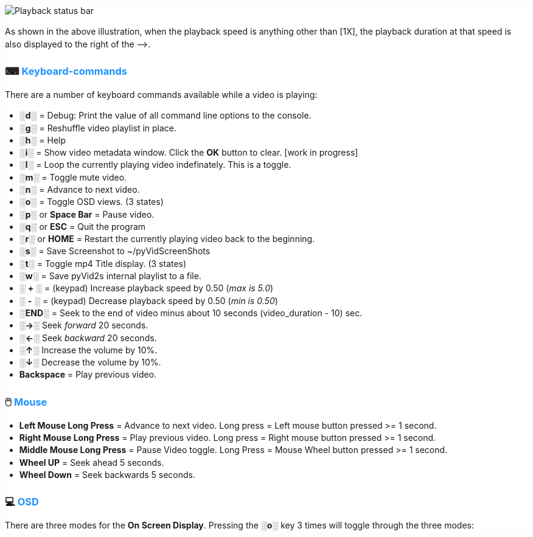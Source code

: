 ![Playback status bar](./assets/Playback.jpg)

As shown in the above illustration,  when the playback speed is anything other than [1X], the playback duration at that
speed is also displayed to the right of the -->.



### ⌨ <span style="color:DodgerBlue">Keyboard-commands</span>

There are a number of keyboard commands available while a video is playing:

- ░**d**░ = Debug: Print the value of all command line options to the console.
- ░**g**░ = Reshuffle video playlist in place.
- ░**h**░ = Help
- ░**i**░ = Show video metadata window. Click the **OK** button to clear. [work in progress] 
- ░**l**░ = Loop the currently playing video indefinately. This is a toggle.
- ░**m**░ = Toggle mute video.
- ░**n**░ = Advance to next video.
- ░**o**░ = Toggle OSD views. (3 states)
- ░**p**░ or **Space Bar** = Pause video.
- ░**q**░ or **ESC** = Quit the program
- ░**r**░ or **HOME** = Restart the currently playing video back to the beginning.
- ░**s**░ = Save Screenshot to ~/pyVidScreenShots
- ░**t**░ = Toggle mp4 Title display. (3 states)
- ░**w**░ = Save pyVid2s internal playlist to a file.
- ░ **+** ░ = (keypad) Increase playback speed by 0.50  (*max is 5.0*)
- ░ **-** ░ = (keypad) Decrease playback speed by 0.50  (*min is 0.50*)
- ░**END**░ = Seek to the end of video minus about 10 seconds (video_duration - 10) sec.
- ░**→**░ Seek *forward* 20 seconds.
- ░**←**░ Seek *backward* 20 seconds.
- ░**↑**░ Increase the volume by 10%.
- ░**↓**░ Decrease the volume by 10%.
- **Backspace** = Play previous video.



### 🖱️ <span style="color:DodgerBlue">Mouse</mouse>

- **Left Mouse Long Press** = Advance to next video.  Long press = Left mouse button pressed >= 1 second.
- **Right Mouse Long Press** = Play previous video.  Long press = Right mouse button pressed >= 1 second.
- **Middle Mouse Long Press** = Pause Video toggle.  Long Press = Mouse Wheel button pressed >= 1 second.
- **Wheel UP** = Seek ahead 5 seconds.
- **Wheel Down** = Seek backwards 5 seconds.

### 💻 <span style="color:DodgerBlue">OSD</span>

There are three modes for the **On Screen Display**. Pressing the ░**o**░ key 3 times will toggle through the three modes:
